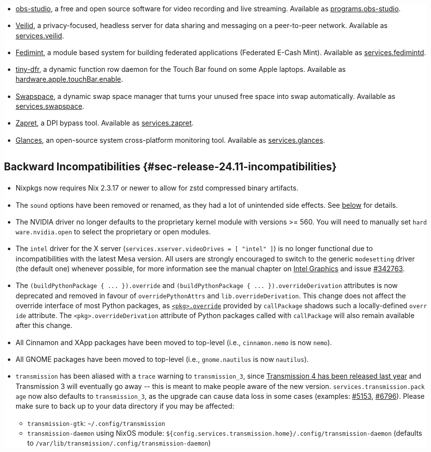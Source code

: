 - [obs-studio](https://obsproject.com/), a free and open source software for video recording and live streaming. Available as [programs.obs-studio](#opt-programs.obs-studio.enable).

- [Veilid](https://veilid.com), a privacy-focused, headless server for data sharing and messaging on a peer-to-peer network. Available as [services.veilid](#opt-services.veilid.enable).

- [Fedimint](https://github.com/fedimint/fedimint), a module based system for building federated applications (Federated E-Cash Mint). Available as [services.fedimintd](#opt-services.fedimintd).

- [tiny-dfr](https://github.com/WhatAmISupposedToPutHere/tiny-dfr), a dynamic function row daemon for the Touch Bar found on some Apple laptops. Available as [hardware.apple.touchBar.enable](options.html#opt-hardware.apple.touchBar.enable).

- [Swapspace](https://github.com/Tookmund/Swapspace), a dynamic swap space manager that turns your unused free space into swap automatically. Available as [services.swapspace](#opt-services.swapspace.enable).

- [Zapret](https://github.com/bol-van/zapret), a DPI bypass tool. Available as [services.zapret](options.html#opt-services.zapret.enable).

- [Glances](https://github.com/nicolargo/glances), an open-source system cross-platform monitoring tool. Available as [services.glances](options.html#opt-services.glances).

## Backward Incompatibilities {#sec-release-24.11-incompatibilities}

- Nixpkgs now requires Nix 2.3.17 or newer to allow for zstd compressed binary artifacts.

- The `sound` options have been removed or renamed, as they had a lot of unintended side effects. See [below](#sec-release-24.11-migration-sound) for details.

- The NVIDIA driver no longer defaults to the proprietary kernel module with versions >= 560. You will need to manually set `hardware.nvidia.open` to select the proprietary or open modules.

- The `intel` driver for the X server (`services.xserver.videoDrives = [ "intel" ]`) is no longer functional due to incompatibilities with the latest Mesa version.
  All users are strongly encouraged to switch to the generic `modesetting` driver (the default one) whenever possible, for more information see the manual chapter on [Intel Graphics](#sec-x11--graphics-cards-intel) and issue [#342763](https://github.com/NixOS/nixpkgs/issues/342763).

- The `(buildPythonPackage { ... }).override` and `(buildPythonPackage { ... }).overrideDerivation` attributes is now deprecated and removed in favour of `overridePythonAttrs` and `lib.overrideDerivation`.
  This change does not affect the override interface of most Python packages, as [`<pkg>.override`](https://nixos.org/manual/nixpkgs/unstable/#sec-pkg-override) provided by `callPackage` shadows such a locally-defined `override` attribute.
  The `<pkg>.overrideDerivation` attribute of Python packages called with `callPackage` will also remain available after this change.

- All Cinnamon and XApp packages have been moved to top-level (i.e., `cinnamon.nemo` is now `nemo`).

- All GNOME packages have been moved to top-level (i.e., `gnome.nautilus` is now `nautilus`).

- `transmission` has been aliased with a `trace` warning to `transmission_3`, since [Transmission 4 has been released last year](https://github.com/transmission/transmission/releases/tag/4.0.0) and Transmission 3 will eventually go away -- this is meant to make people aware of the new version. `services.transmission.package` now also defaults to `transmission_3`, as the upgrade can cause data loss in some cases (examples: [#5153](https://github.com/transmission/transmission/issues/5153), [#6796](https://github.com/transmission/transmission/issues/6796)). Please make sure to back up to your data directory if you may be affected:
  - `transmission-gtk`: `~/.config/transmission`
  - `transmission-daemon` using NixOS module: `${config.services.transmission.home}/.config/transmission-daemon` (defaults to `/var/lib/transmission/.config/transmission-daemon`)
